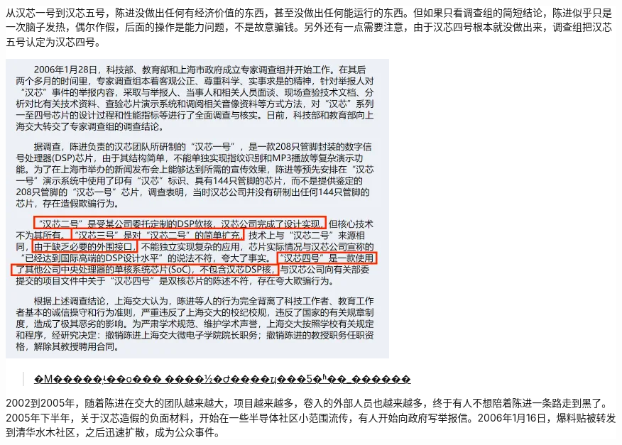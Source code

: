 



从汉芯一号到汉芯五号，陈进没做出任何有经济价值的东西，甚至没做出任何能运行的东西。但如果只看调查组的简短结论，陈进似乎只是一次脑子发热，偶尔作假，后面的操作是能力问题，不是故意骗钱。另外还有一点需要注意，由于汉芯四号根本就没做出来，调查组把汉芯五号认定为汉芯四号。


![](/images/btnews/0601_0700/0656/ca6f9ba3-4340-4d42-95f5-d0fa4726087a.webp)



> [�Ϻ�����֤ʵ��о��� ����½�Ժ��ְ��_ҵ��_�Ƽ�ʱ��_������](http://tech.sina.com.cn/it/2006-05-12/1617935294.shtml)




2002到2005年，随着陈进在交大的团队越来越大，项目越来越多，卷入的外部人员也越来越多，终于有人不想陪着陈进一条路走到黑了。2005年下半年，关于汉芯造假的负面材料，开始在一些半导体社区小范围流传，有人开始向政府写举报信。2006年1月16日，爆料贴被转发到清华水木社区，之后迅速扩散，成为公众事件。


